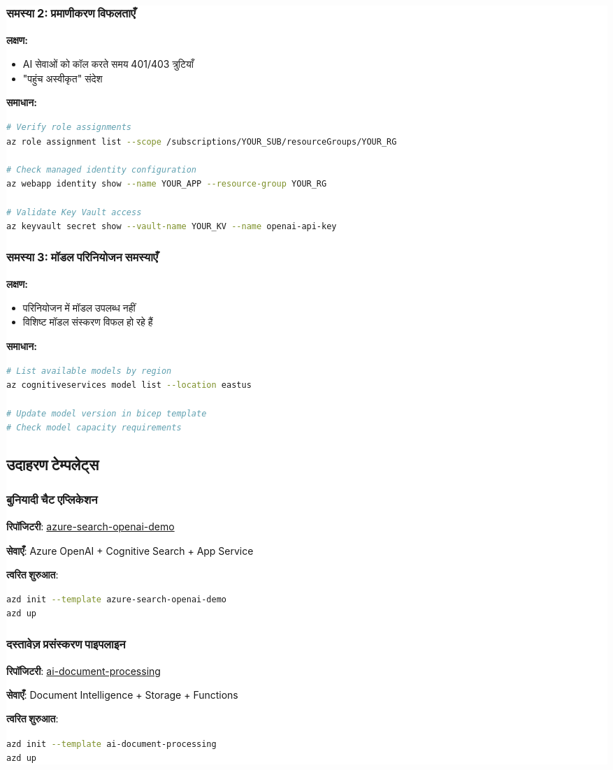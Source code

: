 ### समस्या 2: प्रमाणीकरण विफलताएँ

**लक्षण:**
- AI सेवाओं को कॉल करते समय 401/403 त्रुटियाँ
- "पहुंच अस्वीकृत" संदेश

**समाधान:**
```bash
# Verify role assignments
az role assignment list --scope /subscriptions/YOUR_SUB/resourceGroups/YOUR_RG

# Check managed identity configuration
az webapp identity show --name YOUR_APP --resource-group YOUR_RG

# Validate Key Vault access
az keyvault secret show --vault-name YOUR_KV --name openai-api-key
```

### समस्या 3: मॉडल परिनियोजन समस्याएँ

**लक्षण:**
- परिनियोजन में मॉडल उपलब्ध नहीं
- विशिष्ट मॉडल संस्करण विफल हो रहे हैं

**समाधान:**
```bash
# List available models by region
az cognitiveservices model list --location eastus

# Update model version in bicep template
# Check model capacity requirements
```

## उदाहरण टेम्पलेट्स

### बुनियादी चैट एप्लिकेशन

**रिपॉजिटरी**: [azure-search-openai-demo](https://github.com/Azure-Samples/azure-search-openai-demo)

**सेवाएँ**: Azure OpenAI + Cognitive Search + App Service

**त्वरित शुरुआत**:
```bash
azd init --template azure-search-openai-demo
azd up
```

### दस्तावेज़ प्रसंस्करण पाइपलाइन

**रिपॉजिटरी**: [ai-document-processing](https://github.com/Azure-Samples/ai-document-processing)

**सेवाएँ**: Document Intelligence + Storage + Functions

**त्वरित शुरुआत**:
```bash
azd init --template ai-document-processing
azd up
```
